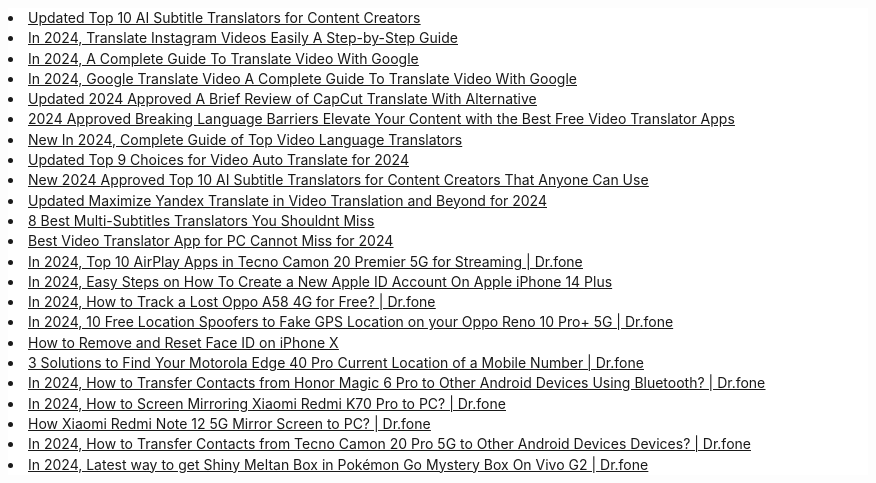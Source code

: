 <li><a href="https://ai-video-translation.techidaily.com/updated-top-10-ai-subtitle-translators-for-content-creators/"><u>Updated Top 10 AI Subtitle Translators for Content Creators</u></a></li>
<li><a href="https://ai-video-translation.techidaily.com/in-2024-translate-instagram-videos-easily-a-step-by-step-guide/"><u>In 2024, Translate Instagram Videos Easily A Step-by-Step Guide</u></a></li>
<li><a href="https://ai-video-translation.techidaily.com/in-2024-a-complete-guide-to-translate-video-with-google/"><u>In 2024, A Complete Guide To Translate Video With Google</u></a></li>
<li><a href="https://ai-video-translation.techidaily.com/in-2024-google-translate-video-a-complete-guide-to-translate-video-with-google/"><u>In 2024, Google Translate Video A Complete Guide To Translate Video With Google</u></a></li>
<li><a href="https://ai-video-translation.techidaily.com/updated-2024-approved-a-brief-review-of-capcut-translate-with-alternative/"><u>Updated 2024 Approved A Brief Review of CapCut Translate With Alternative</u></a></li>
<li><a href="https://ai-video-translation.techidaily.com/2024-approved-breaking-language-barriers-elevate-your-content-with-the-best-free-video-translator-apps/"><u>2024 Approved Breaking Language Barriers Elevate Your Content with the Best Free Video Translator Apps</u></a></li>
<li><a href="https://ai-video-translation.techidaily.com/new-in-2024-complete-guide-of-top-video-language-translators/"><u>New In 2024, Complete Guide of Top Video Language Translators</u></a></li>
<li><a href="https://ai-video-translation.techidaily.com/updated-top-9-choices-for-video-auto-translate-for-2024/"><u>Updated Top 9 Choices for Video Auto Translate for 2024</u></a></li>
<li><a href="https://ai-video-translation.techidaily.com/new-2024-approved-top-10-ai-subtitle-translators-for-content-creators-that-anyone-can-use/"><u>New 2024 Approved Top 10 AI Subtitle Translators for Content Creators That Anyone Can Use</u></a></li>
<li><a href="https://ai-video-translation.techidaily.com/updated-maximize-yandex-translate-in-video-translation-and-beyond-for-2024/"><u>Updated Maximize Yandex Translate in Video Translation and Beyond for 2024</u></a></li>
<li><a href="https://ai-video-translation.techidaily.com/8-best-multi-subtitles-translators-you-shouldnt-miss/"><u>8 Best Multi-Subtitles Translators You Shouldnt Miss</u></a></li>
<li><a href="https://ai-video-translation.techidaily.com/best-video-translator-app-for-pc-cannot-miss-for-2024/"><u>Best Video Translator App for PC Cannot Miss for 2024</u></a></li>
<li><a href="https://screen-mirror.techidaily.com/in-2024-top-10-airplay-apps-in-tecno-camon-20-premier-5g-for-streaming-drfone-by-drfone-android/"><u>In 2024, Top 10 AirPlay Apps in Tecno Camon 20 Premier 5G for Streaming | Dr.fone</u></a></li>
<li><a href="https://ios-unlock.techidaily.com/in-2024-easy-steps-on-how-to-create-a-new-apple-id-account-on-apple-iphone-14-plus-by-drfone-ios/"><u>In 2024, Easy Steps on How To Create a New Apple ID Account On Apple iPhone 14 Plus</u></a></li>
<li><a href="https://android-location-track.techidaily.com/in-2024-how-to-track-a-lost-oppo-a58-4g-for-free-drfone-by-drfone-virtual-android/"><u>In 2024, How to Track a Lost Oppo A58 4G for Free? | Dr.fone</u></a></li>
<li><a href="https://android-location.techidaily.com/in-2024-10-free-location-spoofers-to-fake-gps-location-on-your-oppo-reno-10-proplus-5g-drfone-by-drfone-virtual/"><u>In 2024, 10 Free Location Spoofers to Fake GPS Location on your Oppo Reno 10 Pro+ 5G | Dr.fone</u></a></li>
<li><a href="https://ios-unlock.techidaily.com/how-to-remove-and-reset-face-id-on-iphone-x-by-drfone-ios/"><u>How to Remove and Reset Face ID on iPhone X</u></a></li>
<li><a href="https://android-location-track.techidaily.com/3-solutions-to-find-your-motorola-edge-40-pro-current-location-of-a-mobile-number-drfone-by-drfone-virtual-android/"><u>3 Solutions to Find Your Motorola Edge 40 Pro Current Location of a Mobile Number | Dr.fone</u></a></li>
<li><a href="https://android-transfer.techidaily.com/in-2024-how-to-transfer-contacts-from-honor-magic-6-pro-to-other-android-devices-using-bluetooth-drfone-by-drfone-transfer-from-android-transfer-from-android/"><u>In 2024, How to Transfer Contacts from Honor Magic 6 Pro to Other Android Devices Using Bluetooth? | Dr.fone</u></a></li>
<li><a href="https://screen-mirror.techidaily.com/in-2024-how-to-screen-mirroring-xiaomi-redmi-k70-pro-to-pc-drfone-by-drfone-android/"><u>In 2024, How to Screen Mirroring Xiaomi Redmi K70 Pro to PC? | Dr.fone</u></a></li>
<li><a href="https://screen-mirror.techidaily.com/how-xiaomi-redmi-note-12-5g-mirror-screen-to-pc-drfone-by-drfone-android/"><u>How Xiaomi Redmi Note 12 5G Mirror Screen to PC? | Dr.fone</u></a></li>
<li><a href="https://android-transfer.techidaily.com/in-2024-how-to-transfer-contacts-from-tecno-camon-20-pro-5g-to-other-android-devices-devices-drfone-by-drfone-transfer-from-android-transfer-from-android/"><u>In 2024, How to Transfer Contacts from Tecno Camon 20 Pro 5G to Other Android Devices Devices? | Dr.fone</u></a></li>
<li><a href="https://change-location.techidaily.com/in-2024-latest-way-to-get-shiny-meltan-box-in-pokemon-go-mystery-box-on-vivo-g2-drfone-by-drfone-virtual-android/"><u>In 2024, Latest way to get Shiny Meltan Box in Pokémon Go Mystery Box On Vivo G2 | Dr.fone</u></a></li>